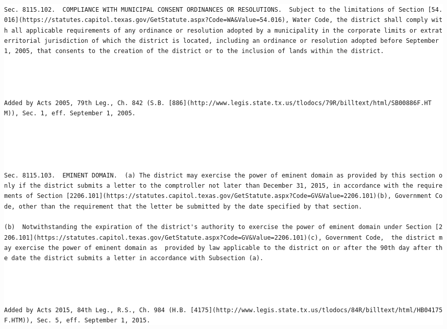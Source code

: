     
    
    
    
    Sec. 8115.102.  COMPLIANCE WITH MUNICIPAL CONSENT ORDINANCES OR RESOLUTIONS.  Subject to the limitations of Section [54.016](https://statutes.capitol.texas.gov/GetStatute.aspx?Code=WA&Value=54.016), Water Code, the district shall comply with all applicable requirements of any ordinance or resolution adopted by a municipality in the corporate limits or extraterritorial jurisdiction of which the district is located, including an ordinance or resolution adopted before September 1, 2005, that consents to the creation of the district or to the inclusion of lands within the district.
    
    
    
    
    Added by Acts 2005, 79th Leg., Ch. 842 (S.B. [886](http://www.legis.state.tx.us/tlodocs/79R/billtext/html/SB00886F.HTM)), Sec. 1, eff. September 1, 2005.
    
    
    
    
    
    Sec. 8115.103.  EMINENT DOMAIN.  (a) The district may exercise the power of eminent domain as provided by this section only if the district submits a letter to the comptroller not later than December 31, 2015, in accordance with the requirements of Section [2206.101](https://statutes.capitol.texas.gov/GetStatute.aspx?Code=GV&Value=2206.101)(b), Government Code, other than the requirement that the letter be submitted by the date specified by that section. 
    
    (b)  Notwithstanding the expiration of the district's authority to exercise the power of eminent domain under Section [2206.101](https://statutes.capitol.texas.gov/GetStatute.aspx?Code=GV&Value=2206.101)(c), Government Code,  the district may exercise the power of eminent domain as  provided by law applicable to the district on or after the 90th day after the date the district submits a letter in accordance with Subsection (a).
    
    
    
    
    Added by Acts 2015, 84th Leg., R.S., Ch. 984 (H.B. [4175](http://www.legis.state.tx.us/tlodocs/84R/billtext/html/HB04175F.HTM)), Sec. 5, eff. September 1, 2015.
    
    
    
    
    				
